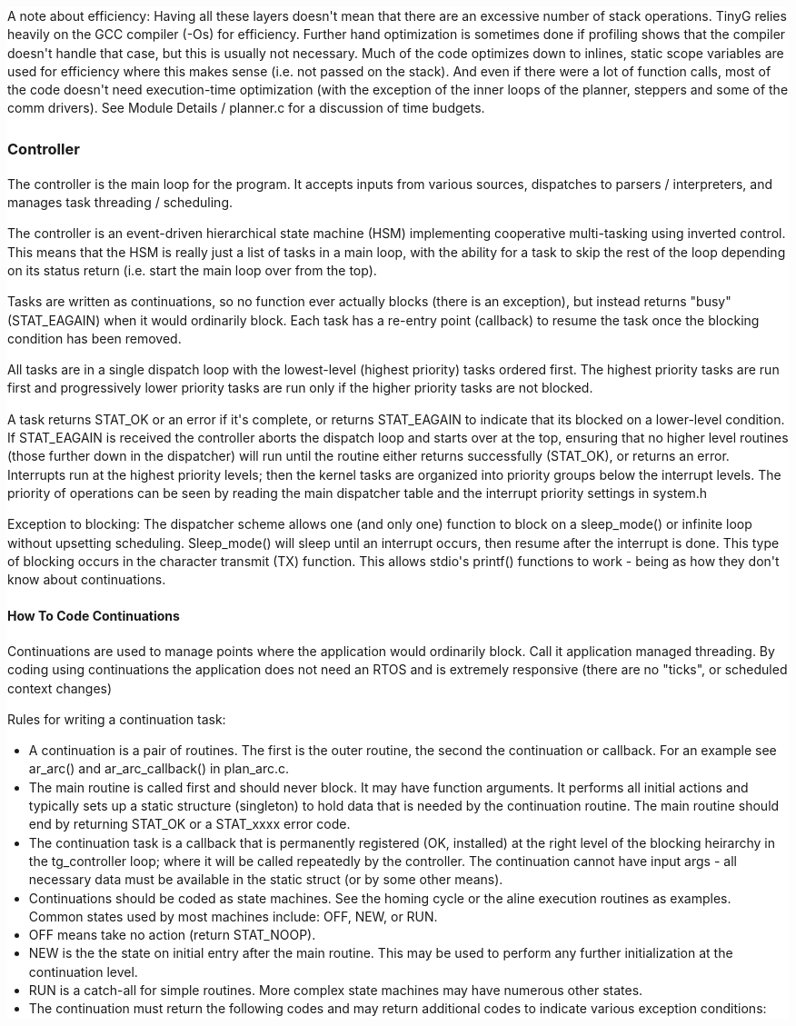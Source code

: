 A note about efficiency: Having all these layers doesn't mean that there are an excessive number of stack operations. TinyG relies heavily on the GCC compiler (-Os) for efficiency. Further hand optimization is sometimes done if profiling shows that the compiler doesn't handle that case, but this is usually not necessary. Much of the code optimizes down to inlines, static scope variables are used for efficiency where this makes sense (i.e. not passed on the stack). And even if there were a lot of function calls, most of the code doesn't need execution-time optimization (with the exception of the inner loops of the planner, steppers and some of the comm drivers). See Module Details / planner.c for a discussion of time budgets.

### Controller
The controller is the main loop for the program. It accepts inputs from various sources, dispatches to parsers / interpreters, and manages task threading / scheduling.

The controller is an event-driven hierarchical state machine (HSM) implementing cooperative multi-tasking using inverted control. This means that the HSM is really just a list of tasks in a main loop, with the ability for a task to skip the rest of the loop depending on its status return (i.e. start the main loop over from the top). 

Tasks are written as continuations, so no function ever actually blocks (there is an exception), but instead returns "busy" (STAT_EAGAIN) when it would ordinarily block. Each task has a re-entry point (callback) to resume the task once the blocking condition has been removed.

All tasks are in a single dispatch loop with the lowest-level (highest priority) tasks ordered first. The highest priority tasks are run first and progressively lower priority tasks are run only if the higher priority tasks are not blocked. 

A task returns STAT_OK or an error if it's complete, or returns STAT_EAGAIN to indicate that its blocked on a lower-level condition. If STAT_EAGAIN is received the controller aborts the dispatch loop and starts over at the top, ensuring that no higher level routines (those further down in the dispatcher) will run until the routine either returns successfully (STAT_OK), or returns an error. Interrupts run at the highest priority levels; then the kernel tasks are organized into priority groups below the interrupt levels. The priority of operations can be seen by reading the main dispatcher table and the interrupt priority settings in system.h

Exception to blocking: The dispatcher scheme allows one (and only one) function to block on a sleep_mode() or infinite loop without upsetting scheduling. Sleep_mode() will sleep until an interrupt occurs, then resume after the interrupt is done. This type of blocking occurs in the character transmit (TX) function. This allows stdio's printf() functions to work - being as how they don't know about continuations. 

#### How To Code Continuations
Continuations are used to manage points where the application would ordinarily block. Call it application managed threading. By coding using continuations the application does not need an RTOS and is extremely responsive (there are no "ticks", or scheduled context changes)

Rules for writing a continuation task: 

* A continuation is a pair of routines. The first is the outer routine, the second the continuation or callback. For an example see ar_arc() and ar_arc_callback() in plan_arc.c.
* The main routine is called first and should never block. It may have function arguments. It performs all initial actions and typically sets up a static structure (singleton) to hold data that is needed by the continuation routine. The main routine should end by returning STAT_OK or a STAT_xxxx error code. 
* The continuation task is a callback that is permanently registered (OK, installed) at the right level of the blocking heirarchy in the tg_controller loop; where it will be called repeatedly by the controller. The continuation cannot have input args - all necessary data must be available in the static struct (or by some other means). 
* Continuations should be coded as state machines. See the homing cycle or the aline execution routines as examples. Common states used by most machines include: OFF, NEW, or RUN. 
 * OFF means take no action (return STAT_NOOP). 
 * NEW is the the state on initial entry after the main routine. This may be used to perform any further initialization at the continuation level. 
 * RUN is a catch-all for simple routines. More complex state machines may have numerous other states. 
* The continuation must return the following codes and may return additional codes to indicate various exception conditions: 